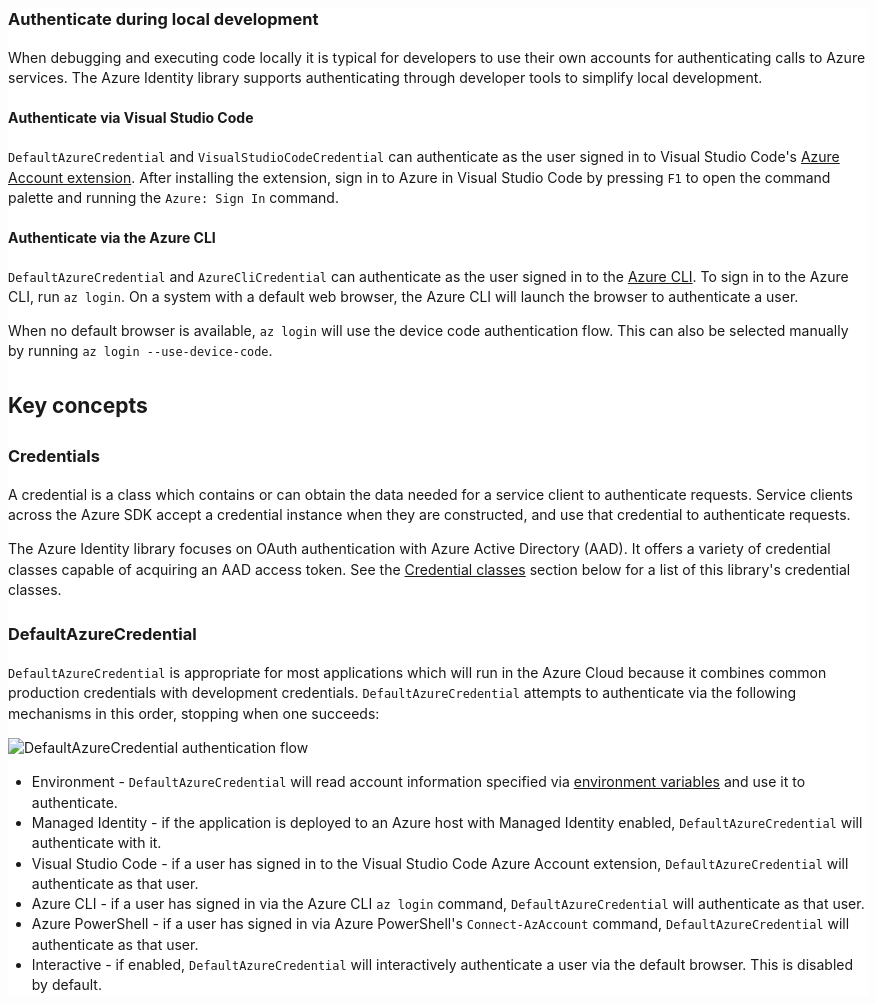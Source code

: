 ### Authenticate during local development

When debugging and executing code locally it is typical for developers to use
their own accounts for authenticating calls to Azure services. The Azure
Identity library supports authenticating through developer tools to simplify
local development.

#### Authenticate via Visual Studio Code

`DefaultAzureCredential` and `VisualStudioCodeCredential` can authenticate as
the user signed in to Visual Studio Code's
[Azure Account extension](https://marketplace.visualstudio.com/items?itemName=ms-vscode.azure-account).
After installing the extension, sign in to Azure in Visual Studio Code by
pressing `F1` to open the command palette and running the `Azure: Sign In`
command.

#### Authenticate via the Azure CLI

`DefaultAzureCredential` and `AzureCliCredential` can authenticate as the user
signed in to the [Azure CLI][azure_cli]. To sign in to the Azure CLI, run
`az login`. On a system with a default web browser, the Azure CLI will launch
the browser to authenticate a user.

When no default browser is available, `az login` will use the device code
authentication flow. This can also be selected manually by running `az login --use-device-code`.

## Key concepts

### Credentials

A credential is a class which contains or can obtain the data needed for a
service client to authenticate requests. Service clients across the Azure SDK
accept a credential instance when they are constructed, and use that credential
to authenticate requests.

The Azure Identity library focuses on OAuth authentication with Azure Active
Directory (AAD). It offers a variety of credential classes capable of acquiring
an AAD access token. See the [Credential classes](#credential-classes "Credential classes") section below for a list of
this library's credential classes.

### DefaultAzureCredential

`DefaultAzureCredential` is appropriate for most applications which will run in
the Azure Cloud because it combines common production credentials with
development credentials. `DefaultAzureCredential` attempts to authenticate via
the following mechanisms in this order, stopping when one succeeds:

![DefaultAzureCredential authentication flow](https://raw.githubusercontent.com/Azure/azure-sdk-for-python/main/sdk/identity/azure-identity/images/DefaultAzureCredentialAuthenticationFlow.png)

- Environment - `DefaultAzureCredential` will read account information specified
  via [environment variables](#environment-variables "environment variables")
  and use it to authenticate.
- Managed Identity - if the application is deployed to an Azure host with
  Managed Identity enabled, `DefaultAzureCredential` will authenticate with it.
- Visual Studio Code - if a user has signed in to the Visual Studio Code Azure
  Account extension, `DefaultAzureCredential` will authenticate as that user.
- Azure CLI - if a user has signed in via the Azure CLI `az login` command,
  `DefaultAzureCredential` will authenticate as that user.
- Azure PowerShell - if a user has signed in via Azure PowerShell's
  `Connect-AzAccount` command, `DefaultAzureCredential` will authenticate
  as that user.
- Interactive - if enabled, `DefaultAzureCredential` will interactively
  authenticate a user via the default browser. This is disabled by default.


[azure_appconfiguration]: https://github.com/Azure/azure-sdk-for-python/blob/main/sdk/appconfiguration/azure-appconfiguration
[azure_cli]: https://docs.microsoft.com/cli/azure
[azure_core_transport_doc]: https://github.com/Azure/azure-sdk-for-python/blob/main/sdk/core/azure-core/CLIENT_LIBRARY_DEVELOPER.md#transport
[azure_eventhub]: https://github.com/Azure/azure-sdk-for-python/blob/main/sdk/eventhub/azure-eventhub
[azure_keyvault_certificates]: https://github.com/Azure/azure-sdk-for-python/blob/main/sdk//keyvault/azure-keyvault-certificates
[azure_keyvault_keys]: https://github.com/Azure/azure-sdk-for-python/blob/main/sdk/keyvault/azure-keyvault-keys
[azure_keyvault_secrets]: https://github.com/Azure/azure-sdk-for-python/blob/main/sdk/keyvault/azure-keyvault-secrets
[azure_storage_blob]: https://github.com/Azure/azure-sdk-for-python/blob/main/sdk/storage/azure-storage-blob
[azure_storage_queue]: https://github.com/Azure/azure-sdk-for-python/blob/main/sdk/storage/azure-storage-queue
[b2c]: https://docs.microsoft.com/azure/active-directory-b2c/overview
[cert_cred_ref]: https://aka.ms/azsdk/python/identity/docs#azure.identity.CertificateCredential
[chain_cred_ref]: https://aka.ms/azsdk/python/identity/docs#azure.identity.ChainedTokenCredential
[cli_cred_ref]: https://aka.ms/azsdk/python/identity/docs#azure.identity.AzureCliCredential
[client_secret_cred_ref]: https://aka.ms/azsdk/python/identity/docs#azure.identity.ClientSecretCredential
[default_cred_ref]: https://aka.ms/azsdk/python/identity/docs#azure.identity.DefaultAzureCredential
[device_code_cred_ref]: https://aka.ms/azsdk/python/identity/docs#azure.identity.DeviceCodeCredential
[environment_cred_ref]: https://aka.ms/azsdk/python/identity/docs#azure.identity.EnvironmentCredential
[interactive_cred_ref]: https://aka.ms/azsdk/python/identity/docs#azure.identity.InteractiveBrowserCredential
[managed_id_cred_ref]: https://aka.ms/azsdk/python/identity/docs#azure.identity.ManagedIdentityCredential
[ref_docs]: https://aka.ms/azsdk/python/identity/docs
[ref_docs_aio]: https://aka.ms/azsdk/python/identity/aio/docs
[troubleshooting_guide]: https://github.com/Azure/azure-sdk-for-python/blob/main/sdk/identity/azure-identity/Troubleshoot.md
[userpass_cred_ref]: https://aka.ms/azsdk/python/identity/docs#azure.identity.UsernamePasswordCredential
[vscode_cred_ref]: https://aka.ms/azsdk/python/identity/docs#azure.identity.VisualStudioCodeCredential